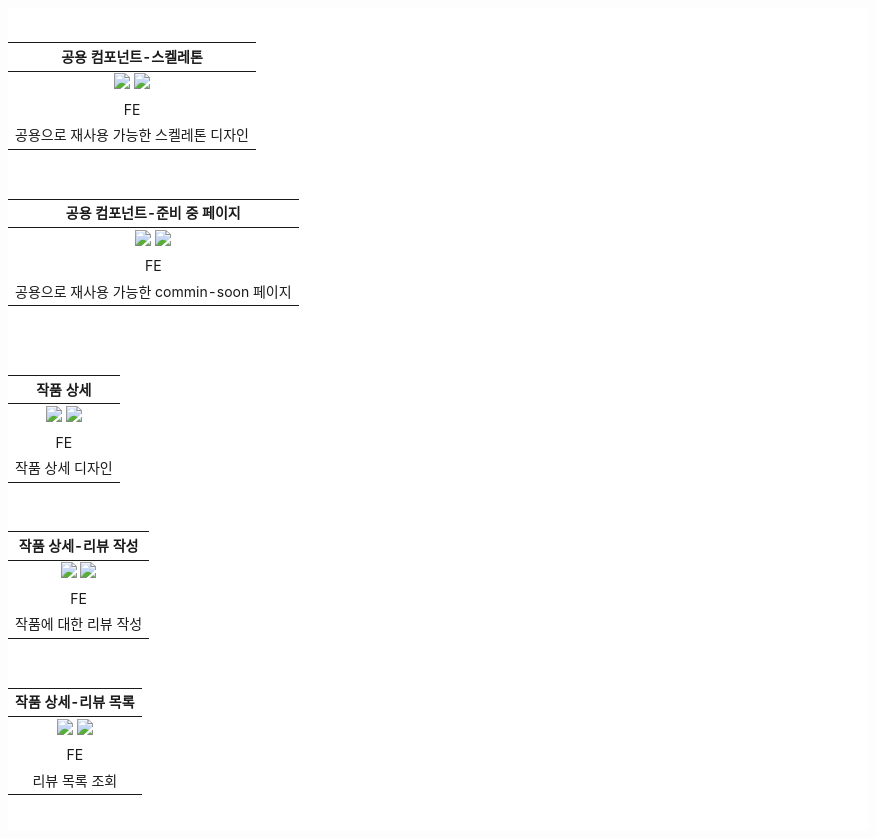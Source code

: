 
<br/>

|공용 컴포넌트-스켈레톤|
|:---:|
|<img src="https://github.com/user-attachments/assets/c3eff520-5657-4400-860c-b26b17a69883" height="300"/> <img src="https://github.com/user-attachments/assets/87c15780-e059-408f-85c6-bb83c8f262e9"  height="300"/>|
|FE|
|공용으로 재사용 가능한 스켈레톤 디자인|


<br/>

|공용 컴포넌트-준비 중 페이지|
|:---:|
|<img src="https://github.com/user-attachments/assets/bbc28cdd-d135-477f-b7a8-d94cec309a04" height="300"/> <img src="https://github.com/user-attachments/assets/e5118de9-4bdd-42a7-b6ac-256c112a5351"  height="300"/>|
|FE|
|공용으로 재사용 가능한 commin-soon 페이지|


<br/>

<br/>

|작품 상세|
|:---:|
|<img src="https://github.com/user-attachments/assets/67d5c443-4664-4d92-9f1a-0f1f3a1e0c68" height="300"/> <img src="https://github.com/user-attachments/assets/31144512-6fc9-4ad7-ae99-bd63d4987d7c"  height="300"/>|
|FE|
|작품 상세 디자인|


<br/>

|작품 상세-리뷰 작성|
|:---:|
|<img src="https://github.com/user-attachments/assets/b66a158b-5879-4586-975a-122ba22106db" height="300"/> <img src="https://github.com/user-attachments/assets/f62c2232-4fd0-4cd8-8dc9-509523df9b43"  height="300"/>|
|FE|
|작품에 대한 리뷰 작성|


<br/>

|작품 상세-리뷰 목록|
|:---:|
|<img src="https://github.com/user-attachments/assets/156b5ba1-cbc9-47d5-a8eb-0ff6854bdd47" height="300"/> <img src="https://github.com/user-attachments/assets/cbca9ee7-97ef-45b0-8254-54d2e2fb11db"  height="300"/>|
|FE|
|리뷰 목록 조회|


<br/>
